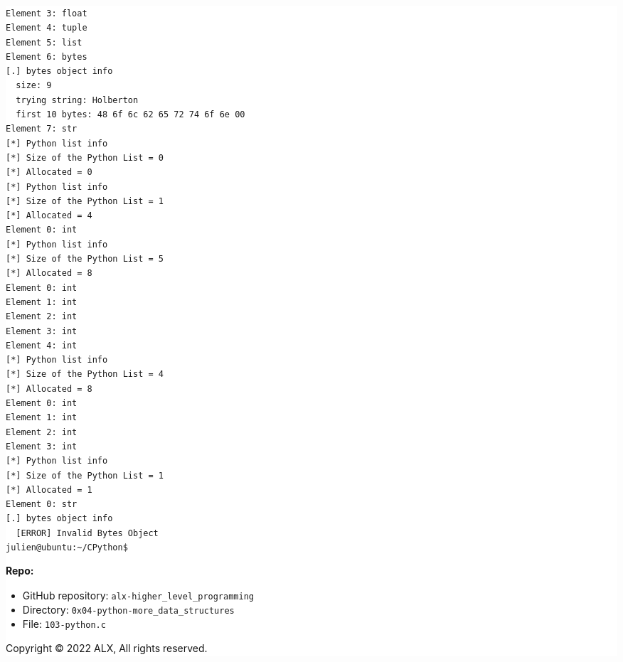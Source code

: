 ```
Element 3: float
Element 4: tuple
Element 5: list
Element 6: bytes
[.] bytes object info
  size: 9
  trying string: Holberton
  first 10 bytes: 48 6f 6c 62 65 72 74 6f 6e 00
Element 7: str
[*] Python list info
[*] Size of the Python List = 0
[*] Allocated = 0
[*] Python list info
[*] Size of the Python List = 1
[*] Allocated = 4
Element 0: int
[*] Python list info
[*] Size of the Python List = 5
[*] Allocated = 8
Element 0: int
Element 1: int
Element 2: int
Element 3: int
Element 4: int
[*] Python list info
[*] Size of the Python List = 4
[*] Allocated = 8
Element 0: int
Element 1: int
Element 2: int
Element 3: int
[*] Python list info
[*] Size of the Python List = 1
[*] Allocated = 1
Element 0: str
[.] bytes object info
  [ERROR] Invalid Bytes Object
julien@ubuntu:~/CPython$

```

**Repo:**

-   GitHub repository: `alx-higher_level_programming`
-   Directory: `0x04-python-more_data_structures`
-   File: `103-python.c`

Copyright © 2022 ALX, All rights reserved.